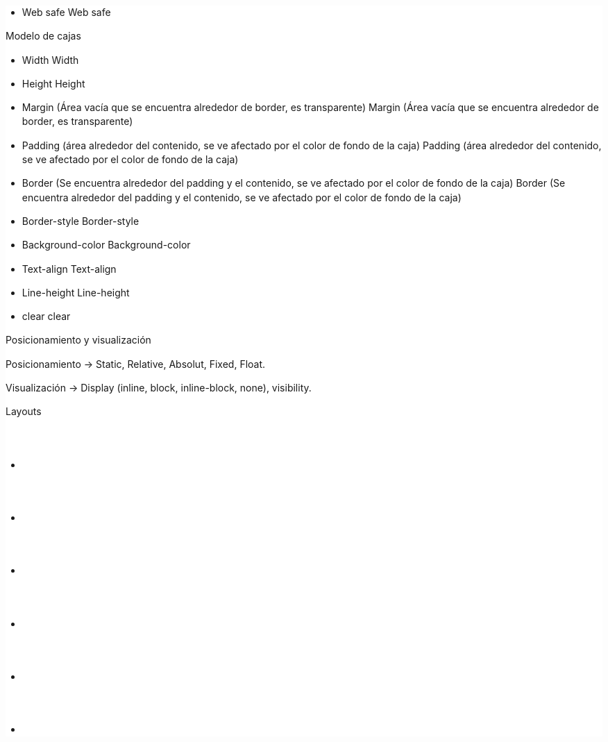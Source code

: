 - Web safe
Web safe

Modelo de cajas

- Width
Width

- Height
Height

- Margin (Área vacía que se encuentra alrededor de border, es transparente)
Margin (Área vacía que se encuentra alrededor de border, es transparente)

- Padding (área alrededor del contenido, se ve afectado por el color de fondo de la caja)
Padding (área alrededor del contenido, se ve afectado por el color de fondo de la caja)

- Border (Se encuentra alrededor del padding y el contenido, se ve afectado por el color de fondo de la caja)
Border (Se encuentra alrededor del padding y el contenido, se ve afectado por el color de fondo de la caja)

- Border-style
Border-style

- Background-color
Background-color

- Text-align
Text-align

- Line-height
Line-height

- clear
clear

Posicionamiento y visualización

Posicionamiento -> Static, Relative, Absolut, Fixed, Float.

Visualización -> Display (inline, block, inline-block, none), visibility.

Layouts

- <header>
<header>

- <nav>
<nav>

- <section>
<section>

- <article>
<article>

- <aside>
<aside>

- <footer>
<footer>
